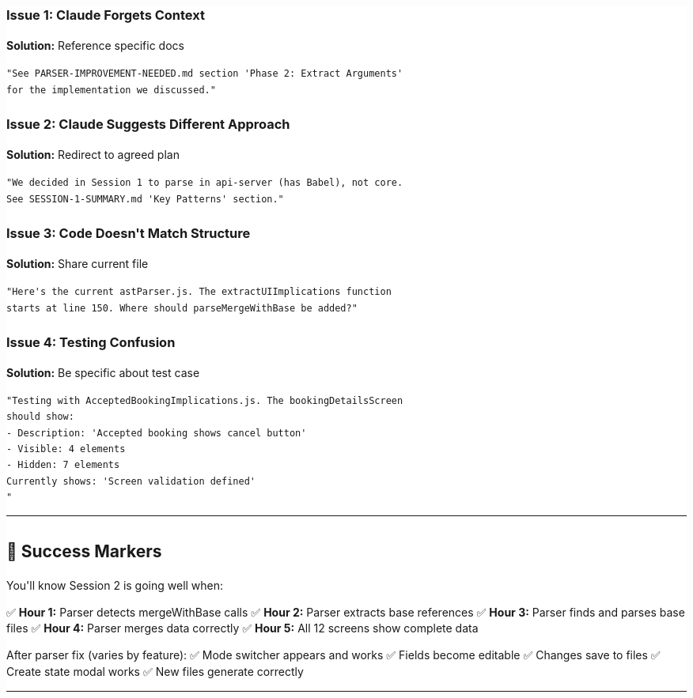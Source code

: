 ### Issue 1: Claude Forgets Context
**Solution:** Reference specific docs
```
"See PARSER-IMPROVEMENT-NEEDED.md section 'Phase 2: Extract Arguments' 
for the implementation we discussed."
```

### Issue 2: Claude Suggests Different Approach
**Solution:** Redirect to agreed plan
```
"We decided in Session 1 to parse in api-server (has Babel), not core. 
See SESSION-1-SUMMARY.md 'Key Patterns' section."
```

### Issue 3: Code Doesn't Match Structure
**Solution:** Share current file
```
"Here's the current astParser.js. The extractUIImplications function 
starts at line 150. Where should parseMergeWithBase be added?"
```

### Issue 4: Testing Confusion
**Solution:** Be specific about test case
```
"Testing with AcceptedBookingImplications.js. The bookingDetailsScreen 
should show:
- Description: 'Accepted booking shows cancel button'
- Visible: 4 elements
- Hidden: 7 elements
Currently shows: 'Screen validation defined'
"
```

---

## 🎯 Success Markers

You'll know Session 2 is going well when:

✅ **Hour 1:** Parser detects mergeWithBase calls
✅ **Hour 2:** Parser extracts base references
✅ **Hour 3:** Parser finds and parses base files
✅ **Hour 4:** Parser merges data correctly
✅ **Hour 5:** All 12 screens show complete data

After parser fix (varies by feature):
✅ Mode switcher appears and works
✅ Fields become editable
✅ Changes save to files
✅ Create state modal works
✅ New files generate correctly

---
